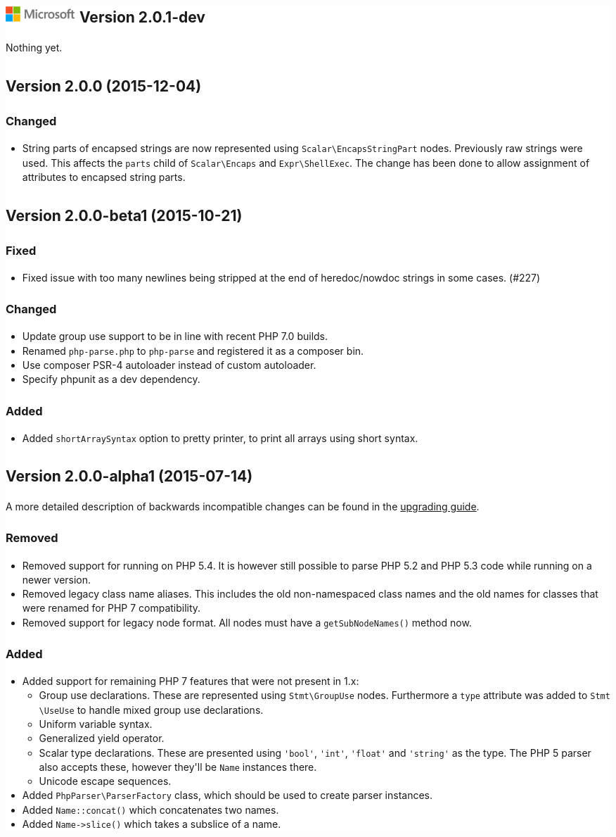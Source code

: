 ![](./media/solutions-microsoft-logo-small.png)
Version 2.0.1-dev
-----------------

Nothing yet.

Version 2.0.0 (2015-12-04)
--------------------------

### Changed

* String parts of encapsed strings are now represented using `Scalar\EncapsStringPart` nodes.
  Previously raw strings were used. This affects the `parts` child of `Scalar\Encaps` and
  `Expr\ShellExec`. The change has been done to allow assignment of attributes to encapsed string
  parts.

Version 2.0.0-beta1 (2015-10-21)
--------------------------------

### Fixed

* Fixed issue with too many newlines being stripped at the end of heredoc/nowdoc strings in some
  cases. (#227)

### Changed

* Update group use support to be in line with recent PHP 7.0 builds.
* Renamed `php-parse.php` to `php-parse` and registered it as a composer bin.
* Use composer PSR-4 autoloader instead of custom autoloader.
* Specify phpunit as a dev dependency.

### Added

* Added `shortArraySyntax` option to pretty printer, to print all arrays using short syntax.

Version 2.0.0-alpha1 (2015-07-14)
---------------------------------

A more detailed description of backwards incompatible changes can be found in the
[upgrading guide](UPGRADE-2.0.md).

### Removed

* Removed support for running on PHP 5.4. It is however still possible to parse PHP 5.2 and PHP 5.3
  code while running on a newer version.
* Removed legacy class name aliases. This includes the old non-namespaced class names and the old
  names for classes that were renamed for PHP 7 compatibility.
* Removed support for legacy node format. All nodes must have a `getSubNodeNames()` method now.

### Added

* Added support for remaining PHP 7 features that were not present in 1.x:
  * Group use declarations. These are represented using `Stmt\GroupUse` nodes. Furthermore a `type`
    attribute was added to `Stmt\UseUse` to handle mixed group use declarations.
  * Uniform variable syntax.
  * Generalized yield operator.
  * Scalar type declarations. These are presented using `'bool'`, `'int'`, `'float'` and `'string'`
    as the type. The PHP 5 parser also accepts these, however they'll be `Name` instances there.
  * Unicode escape sequences.
* Added `PhpParser\ParserFactory` class, which should be used to create parser instances.
* Added `Name::concat()` which concatenates two names.
* Added `Name->slice()` which takes a subslice of a name.
